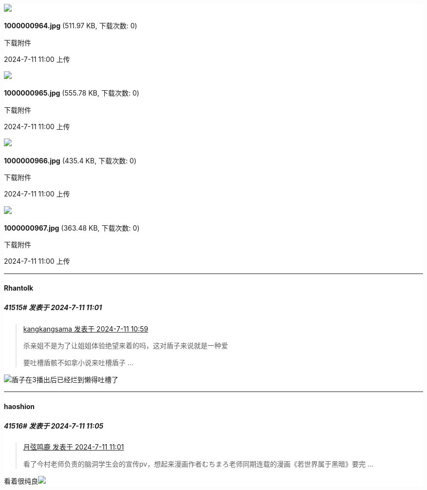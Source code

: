 <img src="https://img.saraba1st.com/forum/202407/11/110038nfrpft2tsp4ax04f.jpg" referrerpolicy="no-referrer">

<strong>1000000964.jpg</strong> (511.97 KB, 下载次数: 0)

下载附件

2024-7-11 11:00 上传

<img src="https://img.saraba1st.com/forum/202407/11/110038x828n8rxrbus08fy.jpg" referrerpolicy="no-referrer">

<strong>1000000965.jpg</strong> (555.78 KB, 下载次数: 0)

下载附件

2024-7-11 11:00 上传

<img src="https://img.saraba1st.com/forum/202407/11/110039f3nhsmzd1xkmkmjm.jpg" referrerpolicy="no-referrer">

<strong>1000000966.jpg</strong> (435.4 KB, 下载次数: 0)

下载附件

2024-7-11 11:00 上传

<img src="https://img.saraba1st.com/forum/202407/11/110039wo3bhaczoombcoac.jpg" referrerpolicy="no-referrer">

<strong>1000000967.jpg</strong> (363.48 KB, 下载次数: 0)

下载附件

2024-7-11 11:00 上传

*****

####  Rhantolk  
##### 41515#       发表于 2024-7-11 11:01

<blockquote><a href="httphttps://bbs.saraba1st.com/2b/forum.php?mod=redirect&amp;goto=findpost&amp;pid=65549968&amp;ptid=2185177" target="_blank">kangkangsama 发表于 2024-7-11 10:59</a>

杀亲姐不是为了让姐姐体验绝望来着的吗，这对盾子来说就是一种爱

要吐槽盾骸不如拿小说来吐槽盾子 ...</blockquote>
<img src="https://static.saraba1st.com/image/smiley/face2017/066.png" referrerpolicy="no-referrer">盾子在3播出后已经烂到懒得吐槽了


*****

####  haoshion  
##### 41516#       发表于 2024-7-11 11:05

<blockquote><a href="httphttps://bbs.saraba1st.com/2b/forum.php?mod=redirect&amp;goto=findpost&amp;pid=65550003&amp;ptid=2185177" target="_blank">月弦鸣鹿 发表于 2024-7-11 11:01</a>

看了今村老师负责的脑洞学生会的宣传pv，想起来漫画作者むちまろ老师同期连载的漫画《若世界属于黑暗》要完 ...</blockquote>
看着很纯良<img src="https://static.saraba1st.com/image/smiley/face2017/075.png" referrerpolicy="no-referrer">
